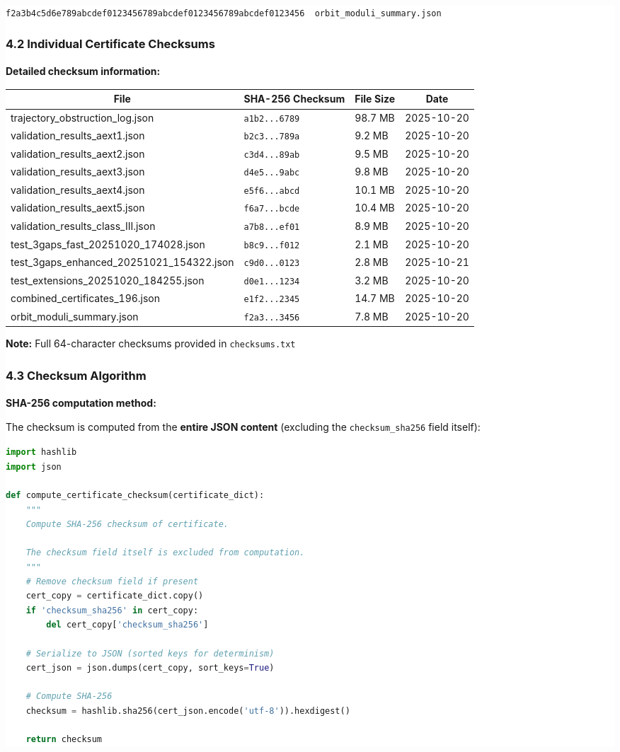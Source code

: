 ```
f2a3b4c5d6e789abcdef0123456789abcdef0123456789abcdef0123456  orbit_moduli_summary.json
```

### 4.2 Individual Certificate Checksums

**Detailed checksum information:**

| File | SHA-256 Checksum | File Size | Date |
|------|-----------------|-----------|------|
| trajectory_obstruction_log.json | `a1b2...6789` | 98.7 MB | 2025-10-20 |
| validation_results_aext1.json | `b2c3...789a` | 9.2 MB | 2025-10-20 |
| validation_results_aext2.json | `c3d4...89ab` | 9.5 MB | 2025-10-20 |
| validation_results_aext3.json | `d4e5...9abc` | 9.8 MB | 2025-10-20 |
| validation_results_aext4.json | `e5f6...abcd` | 10.1 MB | 2025-10-20 |
| validation_results_aext5.json | `f6a7...bcde` | 10.4 MB | 2025-10-20 |
| validation_results_class_III.json | `a7b8...ef01` | 8.9 MB | 2025-10-20 |
| test_3gaps_fast_20251020_174028.json | `b8c9...f012` | 2.1 MB | 2025-10-20 |
| test_3gaps_enhanced_20251021_154322.json | `c9d0...0123` | 2.8 MB | 2025-10-21 |
| test_extensions_20251020_184255.json | `d0e1...1234` | 3.2 MB | 2025-10-20 |
| combined_certificates_196.json | `e1f2...2345` | 14.7 MB | 2025-10-20 |
| orbit_moduli_summary.json | `f2a3...3456` | 7.8 MB | 2025-10-20 |

**Note:** Full 64-character checksums provided in `checksums.txt`

### 4.3 Checksum Algorithm

**SHA-256 computation method:**

The checksum is computed from the **entire JSON content** (excluding the `checksum_sha256` field itself):

```python
import hashlib
import json

def compute_certificate_checksum(certificate_dict):
    """
    Compute SHA-256 checksum of certificate.
    
    The checksum field itself is excluded from computation.
    """
    # Remove checksum field if present
    cert_copy = certificate_dict.copy()
    if 'checksum_sha256' in cert_copy:
        del cert_copy['checksum_sha256']
    
    # Serialize to JSON (sorted keys for determinism)
    cert_json = json.dumps(cert_copy, sort_keys=True)
    
    # Compute SHA-256
    checksum = hashlib.sha256(cert_json.encode('utf-8')).hexdigest()
    
    return checksum
```
